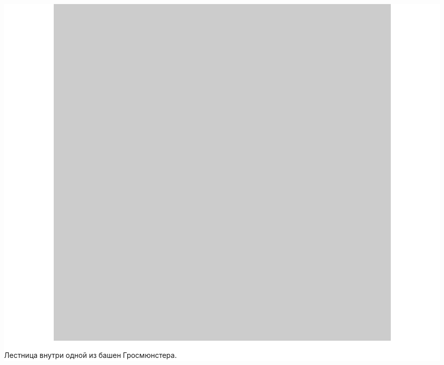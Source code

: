 <a href="https://www.flickr.com/photos/118782975@N05/16494759478" title="DSC03156 by Elevenroute, on Flickr"><img src="/images/bg.png" data-src="https://farm9.staticflickr.com/8638/16494759478_beec7a40bb_b.jpg" width="1000" height="665" alt="DSC03156"></a>

Лестница внутри одной из башен Гросмюнстера.

